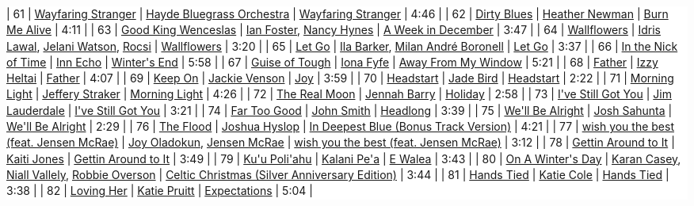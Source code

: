 | 61 | [Wayfaring Stranger](https://open.spotify.com/track/7aKA4nMjrf5YkE6DVdQ2NB) | [Hayde Bluegrass Orchestra](https://open.spotify.com/artist/5L3ac0hlDxpbLBj3oQq3Ly) | [Wayfaring Stranger](https://open.spotify.com/album/4LEKaWT6TPm1ja8C27iOW6) | 4:46 |
| 62 | [Dirty Blues](https://open.spotify.com/track/2DlEnRwz2rcXaM5w3sZyCC) | [Heather Newman](https://open.spotify.com/artist/6dILx9IGvPcmvB1ZRkCyZv) | [Burn Me Alive](https://open.spotify.com/album/0oFD0u2SEMkASy4SMSA2ZF) | 4:11 |
| 63 | [Good King Wenceslas](https://open.spotify.com/track/6L6v8RhC1qE3z9QZQlKs3v) | [Ian Foster](https://open.spotify.com/artist/7iDyLoNW2fJH1q4JOshPUl), [Nancy Hynes](https://open.spotify.com/artist/5ZYFbKtUmv2VWohz8XNywk) | [A Week in December](https://open.spotify.com/album/53S1BZAAXSZq1PydgNSfG3) | 3:47 |
| 64 | [Wallflowers](https://open.spotify.com/track/0fWD8dB8hbNkB9fmE0RK8t) | [Idris Lawal](https://open.spotify.com/artist/7G1V8i45ZbFxifSmPPGKug), [Jelani Watson](https://open.spotify.com/artist/5T8KGVmGCO0XyFrGpZwG08), [Rocsi](https://open.spotify.com/artist/5n8RkXzqWmwO2ejGj9GHm7) | [Wallflowers](https://open.spotify.com/album/3y0WRVD5sRhdTnPmboMI9R) | 3:20 |
| 65 | [Let Go](https://open.spotify.com/track/2S7EZCErrlIZZoLXTIKxH0) | [Ila Barker](https://open.spotify.com/artist/6V5NP1pPpYLvS3hhyyUOAF), [Milan André Boronell](https://open.spotify.com/artist/7Hvq7bw4hoUa3mJ2JmwBCo) | [Let Go](https://open.spotify.com/album/4RAMEs3cD6yPc9frU9e8IV) | 3:37 |
| 66 | [In the Nick of Time](https://open.spotify.com/track/1urcnaEUt2s0fdsJyxMalO) | [Inn Echo](https://open.spotify.com/artist/6aoMCE07CVpOEMifVOQuuX) | [Winter's End](https://open.spotify.com/album/5lMJfulgQUhmpmed3UJYTu) | 5:58 |
| 67 | [Guise of Tough](https://open.spotify.com/track/2eTaF8oSMIWF5JTeKarLM8) | [Iona Fyfe](https://open.spotify.com/artist/6LpOSUOv3KoatefXQISkVd) | [Away From My Window](https://open.spotify.com/album/324FKjzNz20DnQw2HNzAx8) | 5:21 |
| 68 | [Father](https://open.spotify.com/track/19adVR69yi3zJU5oCi73fj) | [Izzy Heltai](https://open.spotify.com/artist/609L5isoR1bZrX1oB0y6dF) | [Father](https://open.spotify.com/album/5gZytzJJ7YNBPlcuGRjlzb) | 4:07 |
| 69 | [Keep On](https://open.spotify.com/track/5ITo0Il1GL376VHywWD7xr) | [Jackie Venson](https://open.spotify.com/artist/2HlgRiOR33BVVE9hdEftxg) | [Joy](https://open.spotify.com/album/4BT5txfrTsxlXpoRVTx8QX) | 3:59 |
| 70 | [Headstart](https://open.spotify.com/track/4hvogg26QxhiwZejv9nNae) | [Jade Bird](https://open.spotify.com/artist/7D8LuVnlyu91ndcPe70j7S) | [Headstart](https://open.spotify.com/album/2MFtg3BQopMqFiEYXQZ9q2) | 2:22 |
| 71 | [Morning Light](https://open.spotify.com/track/4XXDMnCP7gBXJufuverJ3T) | [Jeffery Straker](https://open.spotify.com/artist/43y45lgRCYYP5B2DVoaAC7) | [Morning Light](https://open.spotify.com/album/033MIDk5bcdH6eJ2aH1F5T) | 4:26 |
| 72 | [The Real Moon](https://open.spotify.com/track/5scymjbHZIZjUHdK2EHjay) | [Jennah Barry](https://open.spotify.com/artist/4mtHSX9bk35K4sQg8HAK6n) | [Holiday](https://open.spotify.com/album/6kAoPIXf5SsXBO7nyHNNu3) | 2:58 |
| 73 | [I've Still Got You](https://open.spotify.com/track/1lKZGlfieWdxjNplTEnhW8) | [Jim Lauderdale](https://open.spotify.com/artist/0C6MCOqzlXMdX8Ij0mR6ct) | [I've Still Got You](https://open.spotify.com/album/1FA2LXH8DCFPKbXpMp4J3u) | 3:21 |
| 74 | [Far Too Good](https://open.spotify.com/track/1WUHeOPayLKPMG35uBJVUj) | [John Smith](https://open.spotify.com/artist/56GNqAFg9wJNTwcHsJhyS2) | [Headlong](https://open.spotify.com/album/0wqLLyEsGv9Lf8ztk1NKNZ) | 3:39 |
| 75 | [We'll Be Alright](https://open.spotify.com/track/5LSoeOB15wZi5gQo2xlzL1) | [Josh Sahunta](https://open.spotify.com/artist/37aXAbBndtjTPR4aUKumLV) | [We'll Be Alright](https://open.spotify.com/album/4E6Zhfv1coWWvmZAyXMDGu) | 2:29 |
| 76 | [The Flood](https://open.spotify.com/track/2YdU9FRM7fYiZ9B2KOUIpl) | [Joshua Hyslop](https://open.spotify.com/artist/1I7oHjCjMrMUz66v67yJJu) | [In Deepest Blue \(Bonus Track Version\)](https://open.spotify.com/album/7nSIlWXzql4FW4JG8v2OcE) | 4:21 |
| 77 | [wish you the best \(feat\. Jensen McRae\)](https://open.spotify.com/track/35xkenzfDhEA1LEpJsprKu) | [Joy Oladokun](https://open.spotify.com/artist/7rrTqtOUOwva4sgTx9C9F9), [Jensen McRae](https://open.spotify.com/artist/11dABkjSoOjcP9p3TFSNRj) | [wish you the best \(feat\. Jensen McRae\)](https://open.spotify.com/album/4O5JiVh2ldkKaBsCFNuOdK) | 3:12 |
| 78 | [Gettin Around to It](https://open.spotify.com/track/6HF3cJgSO8SVcpHQuHIBl9) | [Kaiti Jones](https://open.spotify.com/artist/1KsCQ3RFaVZzA3JhiZJkY3) | [Gettin Around to It](https://open.spotify.com/album/1EvHygCGtWSkcCG9oPQ9Un) | 3:49 |
| 79 | [Ku'u Poli'ahu](https://open.spotify.com/track/2sfZQiHXz95HPaMX9hZ1bl) | [Kalani Pe'a](https://open.spotify.com/artist/2dn7TmEojNdgWeRhbO15hg) | [E Walea](https://open.spotify.com/album/5lm1nmjm0NWth85dImVdgt) | 3:43 |
| 80 | [On A Winter's Day](https://open.spotify.com/track/3iHiY9mjib3HVW4zdd8nmp) | [Karan Casey](https://open.spotify.com/artist/204RAaZLKLwAMTGWEEVW44), [Niall Vallely](https://open.spotify.com/artist/0a2Szs2SK73nBQjR06JSIG), [Robbie Overson](https://open.spotify.com/artist/0Z2QqeUfHX4HivpODvo8Vw) | [Celtic Christmas \(Silver Anniversary Edition\)](https://open.spotify.com/album/6Z9fEOVPuCxPjOX4ukqz1J) | 3:44 |
| 81 | [Hands Tied](https://open.spotify.com/track/6MzzXgceAQ9bRLt9HDAxgK) | [Katie Cole](https://open.spotify.com/artist/1vpTdaHsUE4PODOzNDUDgm) | [Hands Tied](https://open.spotify.com/album/2m39gk9ArznqNPkvpK5ZdR) | 3:38 |
| 82 | [Loving Her](https://open.spotify.com/track/3Y3fuCPfs1GFJr2BnQ13Ls) | [Katie Pruitt](https://open.spotify.com/artist/1c5w8KrxGwq44fxM5lGB4s) | [Expectations](https://open.spotify.com/album/1v30ZLtb2nYIWqDto4GuIP) | 5:04 |